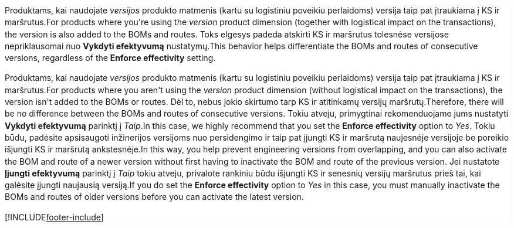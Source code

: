 <span data-ttu-id="3c5a0-298">Produktams, kai naudojate *versijos* produkto matmenis (kartu su logistiniu poveikiu perlaidoms) versija taip pat įtraukiama į KS ir maršrutus.</span><span class="sxs-lookup"><span data-stu-id="3c5a0-298">For products where you're using the *version* product dimension (together with logistical impact on the transactions), the version is also added to the BOMs and routes.</span></span> <span data-ttu-id="3c5a0-299">Toks elgesys padeda atskirti KS ir maršrutus tolesnėse versijose nepriklausomai nuo **Vykdyti efektyvumą** nustatymų.</span><span class="sxs-lookup"><span data-stu-id="3c5a0-299">This behavior helps differentiate the BOMs and routes of consecutive versions, regardless of the **Enforce effectivity** setting.</span></span>

<span data-ttu-id="3c5a0-300">Produktams, kai naudojate *versijos* produkto matmenis (kartu su logistiniu poveikiu perlaidoms) versija taip pat įtraukiama į KS ir maršrutus.</span><span class="sxs-lookup"><span data-stu-id="3c5a0-300">For products where you aren't using the *version* product dimension (without logistical impact on the transactions), the version isn't added to the BOMs or routes.</span></span> <span data-ttu-id="3c5a0-301">Dėl to, nebus jokio skirtumo tarp KS ir atitinkamų versijų maršrutų.</span><span class="sxs-lookup"><span data-stu-id="3c5a0-301">Therefore, there will be no difference between the BOMs and routes of consecutive versions.</span></span> <span data-ttu-id="3c5a0-302">Tokiu atveju, primygtinai rekomenduojame jums nustatyti **Vykdyti efektyvumą** parinktį į *Taip*.</span><span class="sxs-lookup"><span data-stu-id="3c5a0-302">In this case, we highly recommend that you set the **Enforce effectivity** option to *Yes*.</span></span> <span data-ttu-id="3c5a0-303">Tokiu būdu, padėsite apsisaugoti inžinerijos versijoms nuo persidengimo ir taip pat įjungti KS ir maršrutą naujesnėje versijoje be poreikio išjungti KS ir maršrutą ankstesnėje.</span><span class="sxs-lookup"><span data-stu-id="3c5a0-303">In this way, you help prevent engineering versions from overlapping, and you can also activate the BOM and route of a newer version without first having to inactivate the BOM and route of the previous version.</span></span> <span data-ttu-id="3c5a0-304">Jei nustatote **Įjungti efektyvumą** parinktį į *Taip* tokiu atveju, privalote rankiniu būdu išjungti KS ir senesnių versijų maršrutus prieš tai, kai galėsite įjungti naujausią versiją.</span><span class="sxs-lookup"><span data-stu-id="3c5a0-304">If you do set the **Enforce effectivity** option to *Yes* in this case, you must manually inactivate the BOMs and routes of older versions before you can activate the latest version.</span></span>


[!INCLUDE[footer-include](../../includes/footer-banner.md)]
